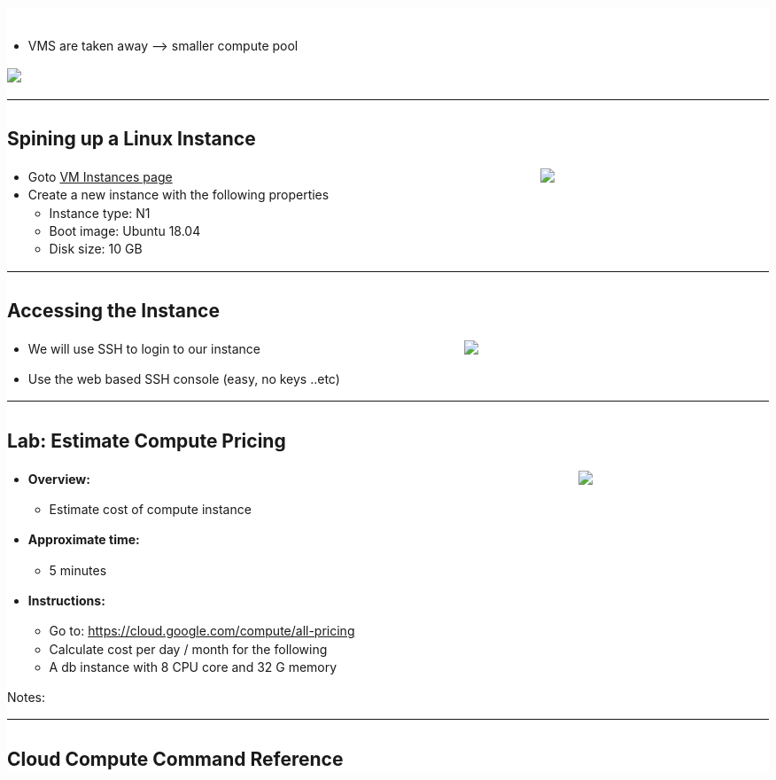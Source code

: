 <br clear="all" />

- VMS are taken away --> smaller compute pool

<img src="../../assets/images/google-cloud/preemptible-vm-2.png" style="width:50%;"/>

---

## Spining up a Linux Instance

<img src="../../assets/images/google-cloud/3rd-party/cloud-compute-2.png" style="width: 30%;  float:right;" />

* Goto [VM Instances page](https://console.cloud.google.com/compute/instances)
* Create a new instance with the following properties
    - Instance type: N1
    - Boot image: Ubuntu 18.04
    - Disk size: 10 GB


---

## Accessing the Instance

<img src="../../assets/images/google-cloud/3rd-party/compute-engine-3.png" style="width: 40%;  float:right;" />

* We will use SSH to login to our instance

* Use the web based SSH console (easy, no keys ..etc)

---

## Lab: Estimate Compute Pricing

<img src="../../assets/images/icons/group-labs.png" style="width:25%;float:right;"/>


* **Overview:**
    - Estimate cost of compute instance

* **Approximate time:**
    - 5 minutes

* **Instructions:**
    - Go to: https://cloud.google.com/compute/all-pricing
    - Calculate cost per day / month for the following
    - A db instance with 8 CPU core and 32 G memory


Notes:

---

## Cloud Compute Command Reference 
